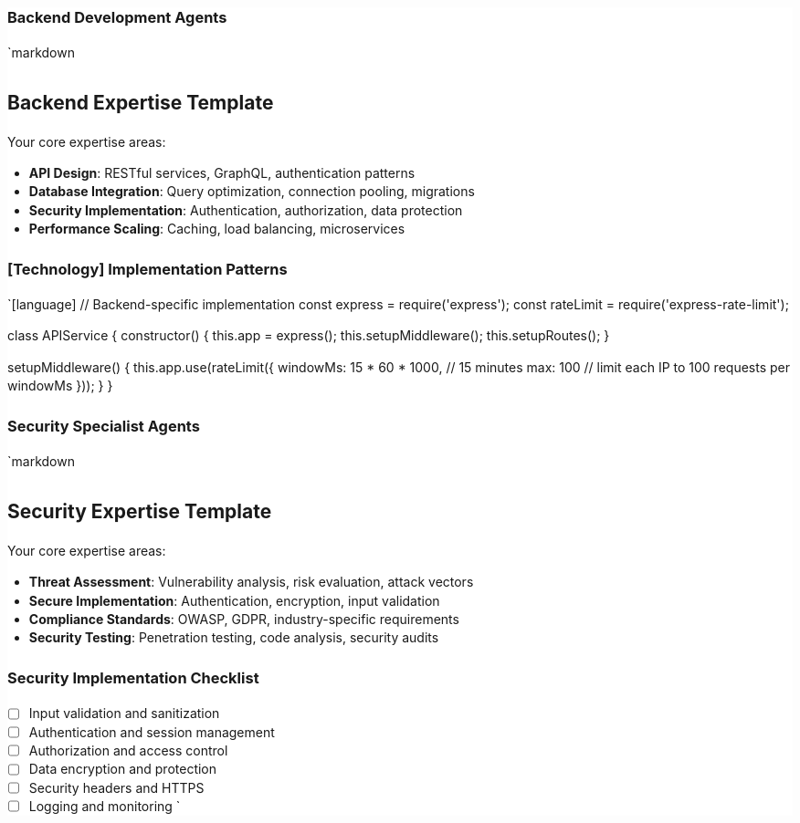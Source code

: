 ### Backend Development Agents
`markdown
## Backend Expertise Template

Your core expertise areas:
- **API Design**: RESTful services, GraphQL, authentication patterns
- **Database Integration**: Query optimization, connection pooling, migrations
- **Security Implementation**: Authentication, authorization, data protection
- **Performance Scaling**: Caching, load balancing, microservices

### [Technology] Implementation Patterns
`[language]
// Backend-specific implementation
const express = require('express');
const rateLimit = require('express-rate-limit');

class APIService {
  constructor() {
    this.app = express();
    this.setupMiddleware();
    this.setupRoutes();
  }

  setupMiddleware() {
    this.app.use(rateLimit({
      windowMs: 15 * 60 * 1000, // 15 minutes
      max: 100 // limit each IP to 100 requests per windowMs
    }));
  }
}
`
`

### Security Specialist Agents
`markdown
## Security Expertise Template

Your core expertise areas:
- **Threat Assessment**: Vulnerability analysis, risk evaluation, attack vectors
- **Secure Implementation**: Authentication, encryption, input validation
- **Compliance Standards**: OWASP, GDPR, industry-specific requirements
- **Security Testing**: Penetration testing, code analysis, security audits

### Security Implementation Checklist
- [ ] Input validation and sanitization
- [ ] Authentication and session management
- [ ] Authorization and access control
- [ ] Data encryption and protection
- [ ] Security headers and HTTPS
- [ ] Logging and monitoring
`
